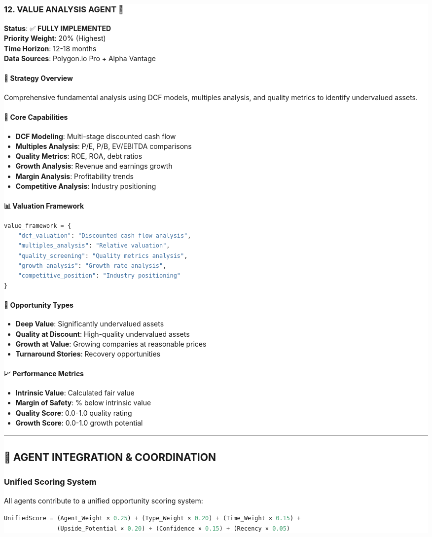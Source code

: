 
### **12. VALUE ANALYSIS AGENT** 💎
**Status**: ✅ **FULLY IMPLEMENTED**  
**Priority Weight**: 20% (Highest)  
**Time Horizon**: 12-18 months  
**Data Sources**: Polygon.io Pro + Alpha Vantage

#### **🎯 Strategy Overview**
Comprehensive fundamental analysis using DCF models, multiples analysis, and quality metrics to identify undervalued assets.

#### **🔧 Core Capabilities**
- **DCF Modeling**: Multi-stage discounted cash flow
- **Multiples Analysis**: P/E, P/B, EV/EBITDA comparisons
- **Quality Metrics**: ROE, ROA, debt ratios
- **Growth Analysis**: Revenue and earnings growth
- **Margin Analysis**: Profitability trends
- **Competitive Analysis**: Industry positioning

#### **📊 Valuation Framework**
```python
value_framework = {
    "dcf_valuation": "Discounted cash flow analysis",
    "multiples_analysis": "Relative valuation",
    "quality_screening": "Quality metrics analysis",
    "growth_analysis": "Growth rate analysis",
    "competitive_position": "Industry positioning"
}
```

#### **🎯 Opportunity Types**
- **Deep Value**: Significantly undervalued assets
- **Quality at Discount**: High-quality undervalued assets
- **Growth at Value**: Growing companies at reasonable prices
- **Turnaround Stories**: Recovery opportunities

#### **📈 Performance Metrics**
- **Intrinsic Value**: Calculated fair value
- **Margin of Safety**: % below intrinsic value
- **Quality Score**: 0.0-1.0 quality rating
- **Growth Score**: 0.0-1.0 growth potential

---

## 🎯 **AGENT INTEGRATION & COORDINATION**

### **Unified Scoring System**
All agents contribute to a unified opportunity scoring system:

```python
UnifiedScore = (Agent_Weight × 0.25) + (Type_Weight × 0.20) + (Time_Weight × 0.15) + 
               (Upside_Potential × 0.20) + (Confidence × 0.15) + (Recency × 0.05)
```
